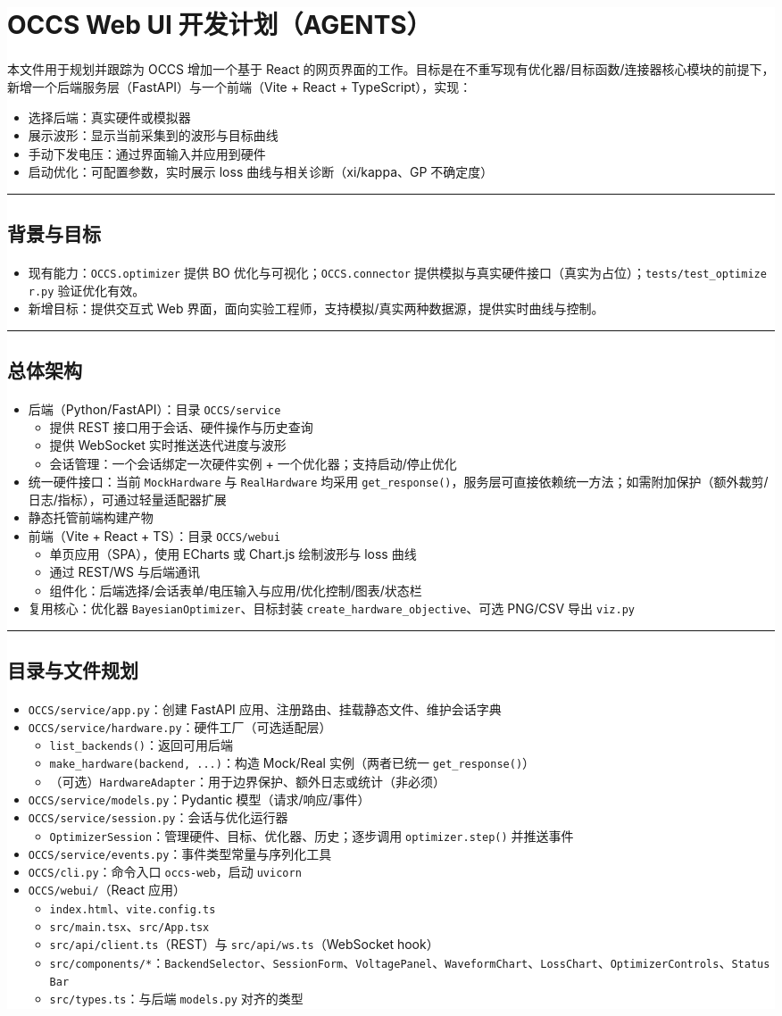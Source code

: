  # OCCS Web UI 开发计划（AGENTS）

 本文件用于规划并跟踪为 OCCS 增加一个基于 React 的网页界面的工作。目标是在不重写现有优化器/目标函数/连接器核心模块的前提下，新增一个后端服务层（FastAPI）与一个前端（Vite + React + TypeScript），实现：
 - 选择后端：真实硬件或模拟器
 - 展示波形：显示当前采集到的波形与目标曲线
 - 手动下发电压：通过界面输入并应用到硬件
 - 启动优化：可配置参数，实时展示 loss 曲线与相关诊断（xi/kappa、GP 不确定度）

 ---

 ## 背景与目标
 - 现有能力：`OCCS.optimizer` 提供 BO 优化与可视化；`OCCS.connector` 提供模拟与真实硬件接口（真实为占位）；`tests/test_optimizer.py` 验证优化有效。
 - 新增目标：提供交互式 Web 界面，面向实验工程师，支持模拟/真实两种数据源，提供实时曲线与控制。

 ---

 ## 总体架构
 - 后端（Python/FastAPI）：目录 `OCCS/service`
   - 提供 REST 接口用于会话、硬件操作与历史查询
   - 提供 WebSocket 实时推送迭代进度与波形
   - 会话管理：一个会话绑定一次硬件实例 + 一个优化器；支持启动/停止优化
  - 统一硬件接口：当前 `MockHardware` 与 `RealHardware` 均采用 `get_response()`，服务层可直接依赖统一方法；如需附加保护（额外裁剪/日志/指标），可通过轻量适配器扩展
   - 静态托管前端构建产物
 - 前端（Vite + React + TS）：目录 `OCCS/webui`
   - 单页应用（SPA），使用 ECharts 或 Chart.js 绘制波形与 loss 曲线
   - 通过 REST/WS 与后端通讯
   - 组件化：后端选择/会话表单/电压输入与应用/优化控制/图表/状态栏
 - 复用核心：优化器 `BayesianOptimizer`、目标封装 `create_hardware_objective`、可选 PNG/CSV 导出 `viz.py`

 ---

 ## 目录与文件规划
 - `OCCS/service/app.py`：创建 FastAPI 应用、注册路由、挂载静态文件、维护会话字典
- `OCCS/service/hardware.py`：硬件工厂（可选适配层）
  - `list_backends()`：返回可用后端
  - `make_hardware(backend, ...)`：构造 Mock/Real 实例（两者已统一 `get_response()`）
  - （可选）`HardwareAdapter`：用于边界保护、额外日志或统计（非必须）
 - `OCCS/service/models.py`：Pydantic 模型（请求/响应/事件）
 - `OCCS/service/session.py`：会话与优化运行器
   - `OptimizerSession`：管理硬件、目标、优化器、历史；逐步调用 `optimizer.step()` 并推送事件
 - `OCCS/service/events.py`：事件类型常量与序列化工具
 - `OCCS/cli.py`：命令入口 `occs-web`，启动 `uvicorn`
 - `OCCS/webui/`（React 应用）
   - `index.html`、`vite.config.ts`
   - `src/main.tsx`、`src/App.tsx`
   - `src/api/client.ts`（REST）与 `src/api/ws.ts`（WebSocket hook）
   - `src/components/*`：`BackendSelector`、`SessionForm`、`VoltagePanel`、`WaveformChart`、`LossChart`、`OptimizerControls`、`StatusBar`
   - `src/types.ts`：与后端 `models.py` 对齐的类型
